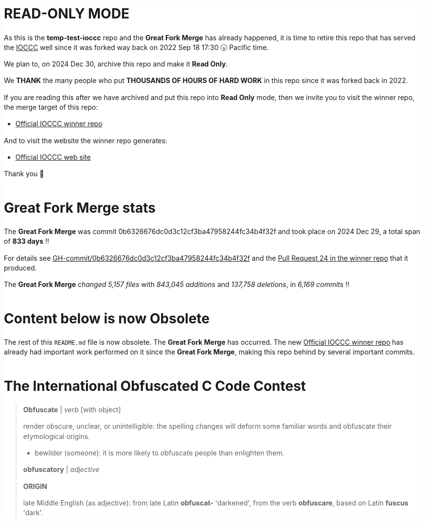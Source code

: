 # READ-ONLY MODE

As this is the **temp-test-ioccc** repo and the **Great Fork Merge**
has already happened, it is time to retire this repo that has served the
[IOCCC](https://www.ioccc.org) well since it was forked way back on 2022 Sep 18 17:30 🕠 Pacific time.

We plan to, on 2024 Dec 30, archive this repo and make it **Read Only**.

We **THANK** the many people who put **THOUSANDS OF HOURS OF HARD WORK** in this repo since
it was forked back in 2022.

If you are reading this after we have archived and put this repo
into **Read Only** mode, then we invite you to visit the winner repo,
the merge target of this repo:

- [Official
IOCCC winner repo](https://github.com/ioccc-src/winner)

And to visit the website the winner repo generates:

- [Official IOCCC web site](https://www.ioccc.org)

Thank you 🙏


# Great Fork Merge stats

The **Great Fork Merge** was commit 0b6326676dc0d3c12cf3ba47958244fc34b4f32f
and took place on 2024 Dec 29, a total span of **833 days** ‼️

For details see [GH-commit/0b6326676dc0d3c12cf3ba47958244fc34b4f32f](https://github.com/ioccc-src/temp-test-ioccc/commit/0b6326676dc0d3c12cf3ba47958244fc34b4f32f)
and the [Pull Request 24 in the winner repo](https://github.com/ioccc-src/winner/pull/24) that it produced.

The **Great Fork Merge** _changed 5,157 files_ with _843,045 additions_ and _137,758
deletions_, in _6,169 commits_ ‼️


# Content below is now Obsolete

The rest of this `README.md` file is now obsolete.  The **Great Fork Merge** has
occurred.  The new [Official IOCCC winner
repo](https://github.com/ioccc-src/winner) has already had important work
performed on it since the **Great Fork Merge**, making this repo behind by
several important commits.


# The International Obfuscated C Code Contest

> **Obfuscate** | _verb_ [with object]
>
> render obscure, unclear, or unintelligible: the spelling changes will deform
some familiar words and obfuscate their etymological origins.
>
>    - bewilder (someone): it is more likely to obfuscate people than enlighten them.
>
>    **obfuscatory** | _adjective_
>
>   **ORIGIN**
>
>   late Middle English (as adjective): from late Latin **obfuscat-**
>   'darkened', from the verb **obfuscare**, based on Latin **fuscus** 'dark'.
